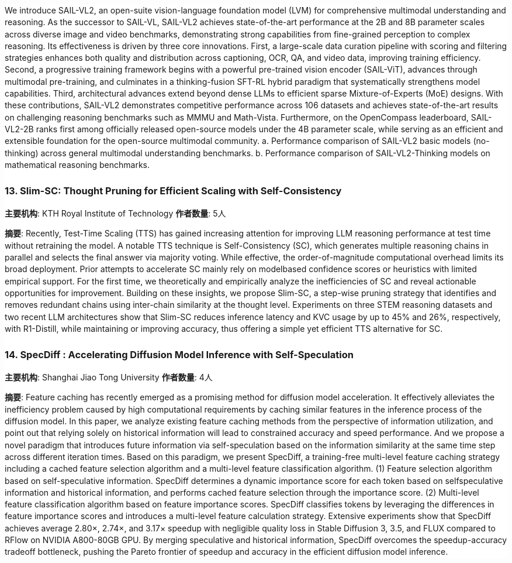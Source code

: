 We introduce SAIL-VL2, an open-suite vision-language foundation model (LVM) for comprehensive multimodal understanding and reasoning. As the successor to SAIL-VL, SAIL-VL2 achieves state-of-the-art performance at the 2B and 8B parameter scales across diverse image and video benchmarks, demonstrating strong capabilities from fine-grained perception to complex reasoning. Its effectiveness is driven by three core innovations. First, a large-scale data curation pipeline with scoring and filtering strategies enhances both quality and distribution across captioning, OCR, QA, and video data, improving training efficiency. Second, a progressive training framework begins with a powerful pre-trained vision encoder (SAIL-ViT), advances through multimodal pre-training, and culminates in a thinking-fusion SFT-RL hybrid paradigm that systematically strengthens model capabilities. Third, architectural advances extend beyond dense LLMs to efficient sparse Mixture-of-Experts (MoE) designs. With these contributions, SAIL-VL2 demonstrates competitive performance across 106 datasets and achieves state-of-the-art results on challenging reasoning benchmarks such as MMMU and Math-Vista. Furthermore, on the OpenCompass leaderboard, SAIL-VL2-2B ranks first among officially released open-source models under the 4B parameter scale, while serving as an efficient and extensible foundation for the open-source multimodal community. a. Performance comparison of SAIL-VL2 basic models (no-thinking) across general multimodal understanding benchmarks. b. Performance comparison of SAIL-VL2-Thinking models on mathematical reasoning benchmarks.

### 13. Slim-SC: Thought Pruning for Efficient Scaling with Self-Consistency

**主要机构**: KTH Royal Institute of Technology
**作者数量**: 5人

**摘要**:
Recently, Test-Time Scaling (TTS) has gained increasing attention for improving LLM reasoning performance at test time without retraining the model. A notable TTS technique is Self-Consistency (SC), which generates multiple reasoning chains in parallel and selects the final answer via majority voting. While effective, the order-of-magnitude computational overhead limits its broad deployment. Prior attempts to accelerate SC mainly rely on modelbased confidence scores or heuristics with limited empirical support. For the first time, we theoretically and empirically analyze the inefficiencies of SC and reveal actionable opportunities for improvement. Building on these insights, we propose Slim-SC, a step-wise pruning strategy that identifies and removes redundant chains using inter-chain similarity at the thought level. Experiments on three STEM reasoning datasets and two recent LLM architectures show that Slim-SC reduces inference latency and KVC usage by up to 45% and 26%, respectively, with R1-Distill, while maintaining or improving accuracy, thus offering a simple yet efficient TTS alternative for SC.

### 14. SpecDiff : Accelerating Diffusion Model Inference with Self-Speculation

**主要机构**: Shanghai Jiao Tong University
**作者数量**: 4人

**摘要**:
Feature caching has recently emerged as a promising method for diffusion model acceleration. It effectively alleviates the inefficiency problem caused by high computational requirements by caching similar features in the inference process of the diffusion model. In this paper, we analyze existing feature caching methods from the perspective of information utilization, and point out that relying solely on historical information will lead to constrained accuracy and speed performance. And we propose a novel paradigm that introduces future information via self-speculation based on the information similarity at the same time step across different iteration times. Based on this paradigm, we present SpecDiff, a training-free multi-level feature caching strategy including a cached feature selection algorithm and a multi-level feature classification algorithm. (1) Feature selection algorithm based on self-speculative information. SpecDiff determines a dynamic importance score for each token based on selfspeculative information and historical information, and performs cached feature selection through the importance score. (2) Multi-level feature classification algorithm based on feature importance scores. SpecDiff classifies tokens by leveraging the differences in feature importance scores and introduces a multi-level feature calculation strategy. Extensive experiments show that SpecDiff achieves average 2.80×, 2.74×, and 3.17× speedup with negligible quality loss in Stable Diffusion 3, 3.5, and FLUX compared to RFlow on NVIDIA A800-80GB GPU. By merging speculative and historical information, SpecDiff overcomes the speedup-accuracy tradeoff bottleneck, pushing the Pareto frontier of speedup and accuracy in the efficient diffusion model inference.
